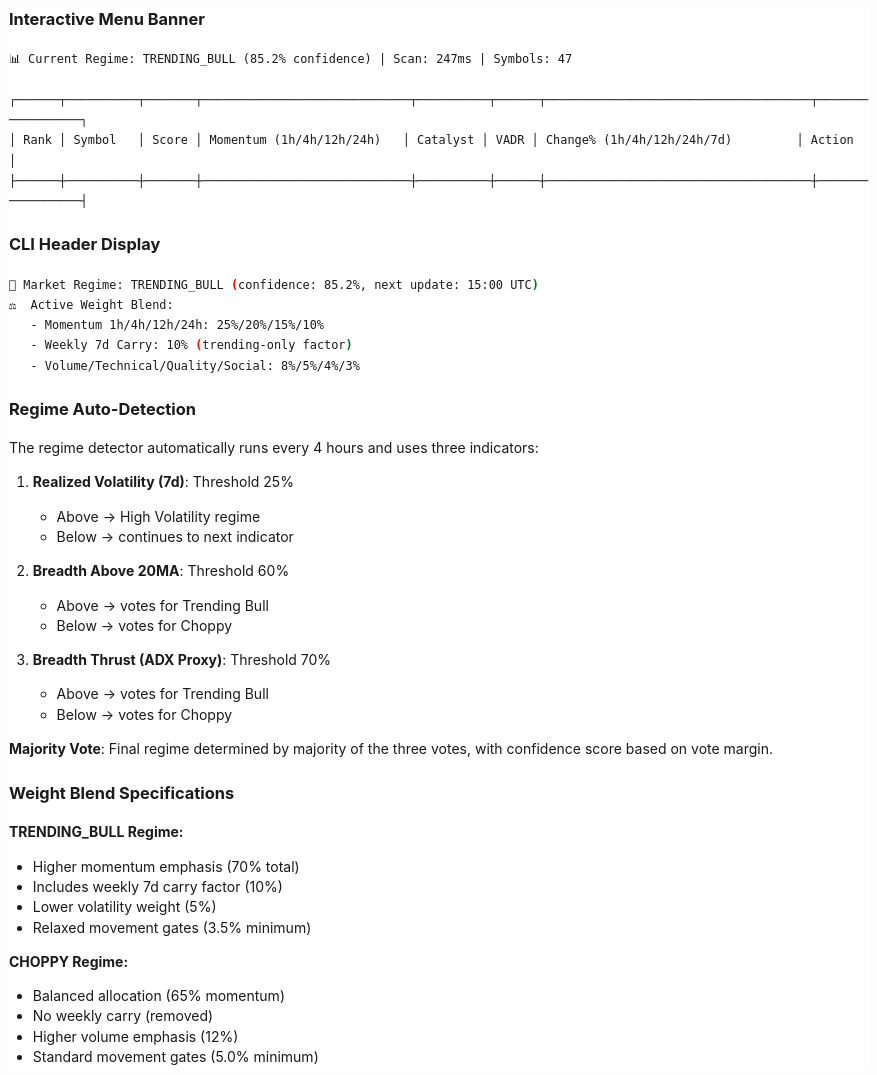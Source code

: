 ### Interactive Menu Banner
```
📊 Current Regime: TRENDING_BULL (85.2% confidence) | Scan: 247ms | Symbols: 47

┌──────┬──────────┬───────┬─────────────────────────────┬──────────┬──────┬─────────────────────────────────────┬─────────────────┐
│ Rank │ Symbol   │ Score │ Momentum (1h/4h/12h/24h)   │ Catalyst │ VADR │ Change% (1h/4h/12h/24h/7d)         │ Action          │
├──────┼──────────┼───────┼─────────────────────────────┼──────────┼──────┼─────────────────────────────────────┼─────────────────┤
```

### CLI Header Display
```bash
🎯 Market Regime: TRENDING_BULL (confidence: 85.2%, next update: 15:00 UTC)
⚖️  Active Weight Blend:
   - Momentum 1h/4h/12h/24h: 25%/20%/15%/10%
   - Weekly 7d Carry: 10% (trending-only factor)
   - Volume/Technical/Quality/Social: 8%/5%/4%/3%
```

### Regime Auto-Detection

The regime detector automatically runs every 4 hours and uses three indicators:

1. **Realized Volatility (7d)**: Threshold 25%
   - Above → High Volatility regime
   - Below → continues to next indicator

2. **Breadth Above 20MA**: Threshold 60%  
   - Above → votes for Trending Bull
   - Below → votes for Choppy

3. **Breadth Thrust (ADX Proxy)**: Threshold 70%
   - Above → votes for Trending Bull  
   - Below → votes for Choppy

**Majority Vote**: Final regime determined by majority of the three votes, with confidence score based on vote margin.

### Weight Blend Specifications

**TRENDING_BULL Regime:**
- Higher momentum emphasis (70% total)
- Includes weekly 7d carry factor (10%)
- Lower volatility weight (5%)
- Relaxed movement gates (3.5% minimum)

**CHOPPY Regime:**  
- Balanced allocation (65% momentum)
- No weekly carry (removed)
- Higher volume emphasis (12%)
- Standard movement gates (5.0% minimum)
